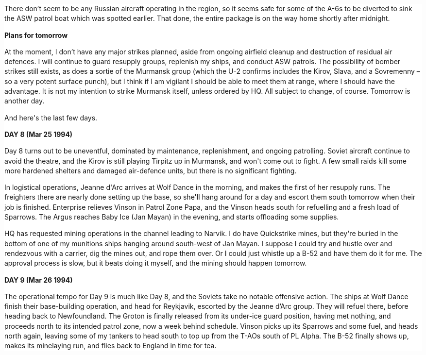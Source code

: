 There don’t seem to be any Russian aircraft operating in the region, so
it seems safe for some of the A-6s to be diverted to sink the ASW patrol
boat which was spotted earlier. That done, the entire package is on the
way home shortly after midnight.

**Plans for tomorrow**

At the moment, I don’t have any major strikes planned, aside from
ongoing airfield cleanup and destruction of residual air defences. I
will continue to guard resupply groups, replenish my ships, and conduct
ASW patrols. The possibility of bomber strikes still exists, as does a
sortie of the Murmansk group (which the U-2 confirms includes the Kirov,
Slava, and a Sovremenny – so a very potent surface punch), but I think
if I am vigilant I should be able to meet them at range, where I should
have the advantage. It is not my intention to strike Murmansk itself,
unless ordered by HQ. All subject to change, of course. Tomorrow is
another day.

And here's the last few days.

**DAY 8 (Mar 25 1994)**

Day 8 turns out to be uneventful, dominated by maintenance,
replenishment, and ongoing patrolling. Soviet aircraft continue to avoid
the theatre, and the Kirov is still playing Tirpitz up in Murmansk, and
won't come out to fight. A few small raids kill some more hardened
shelters and damaged air-defence units, but there is no significant
fighting.

In logistical operations, Jeanne d'Arc arrives at Wolf Dance in the
morning, and makes the first of her resupply runs. The freighters there
are nearly done setting up the base, so she'll hang around for a day and
escort them south tomorrow when their job is finished. Enterprise
relieves Vinson in Patrol Zone Papa, and the Vinson heads south for
refuelling and a fresh load of Sparrows. The Argus reaches Baby Ice (Jan
Mayan) in the evening, and starts offloading some supplies.

HQ has requested mining operations in the channel leading to Narvik. I
do have Quickstrike mines, but they're buried in the bottom of one of my
munitions ships hanging around south-west of Jan Mayan. I suppose I
could try and hustle over and rendezvous with a carrier, dig the mines
out, and rope them over. Or I could just whistle up a B-52 and have them
do it for me. The approval process is slow, but it beats doing it
myself, and the mining should happen tomorrow.

**DAY 9 (Mar 26 1994)**

The operational tempo for Day 9 is much like Day 8, and the Soviets take
no notable offensive action. The ships at Wolf Dance finish their
base-building operation, and head for Reykjavik, escorted by the Jeanne
d’Arc group. They will refuel there, before heading back to
Newfoundland. The Groton is finally released from its under-ice guard
position, having met nothing, and proceeds north to its intended patrol
zone, now a week behind schedule. Vinson picks up its Sparrows and some
fuel, and heads north again, leaving some of my tankers to head south to
top up from the T-AOs south of PL Alpha. The B-52 finally shows up,
makes its minelaying run, and flies back to England in time for tea.
